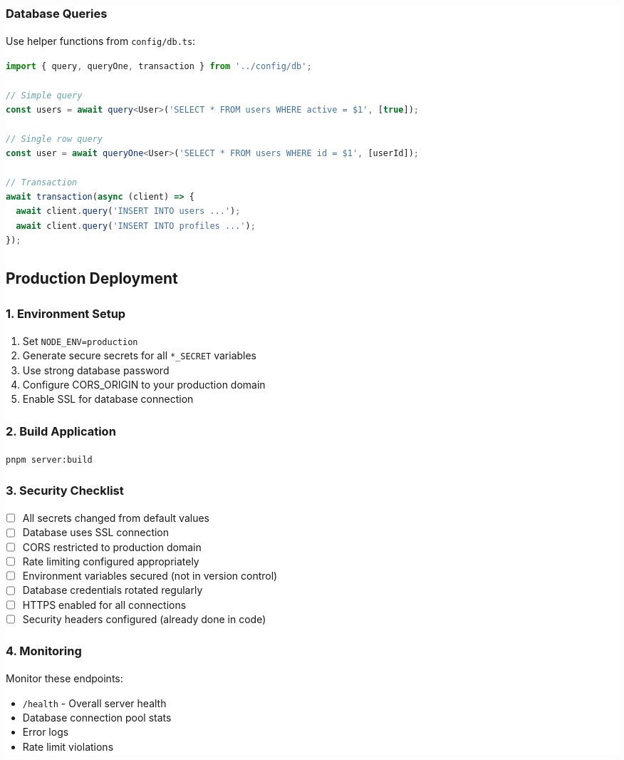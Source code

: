 ### Database Queries

Use helper functions from `config/db.ts`:

```typescript
import { query, queryOne, transaction } from '../config/db';

// Simple query
const users = await query<User>('SELECT * FROM users WHERE active = $1', [true]);

// Single row query
const user = await queryOne<User>('SELECT * FROM users WHERE id = $1', [userId]);

// Transaction
await transaction(async (client) => {
  await client.query('INSERT INTO users ...');
  await client.query('INSERT INTO profiles ...');
});
```

## Production Deployment

### 1. Environment Setup

1. Set `NODE_ENV=production`
2. Generate secure secrets for all `*_SECRET` variables
3. Use strong database password
4. Configure CORS_ORIGIN to your production domain
5. Enable SSL for database connection

### 2. Build Application

```bash
pnpm server:build
```

### 3. Security Checklist

- [ ] All secrets changed from default values
- [ ] Database uses SSL connection
- [ ] CORS restricted to production domain
- [ ] Rate limiting configured appropriately
- [ ] Environment variables secured (not in version control)
- [ ] Database credentials rotated regularly
- [ ] HTTPS enabled for all connections
- [ ] Security headers configured (already done in code)

### 4. Monitoring

Monitor these endpoints:

- `/health` - Overall server health
- Database connection pool stats
- Error logs
- Rate limit violations
